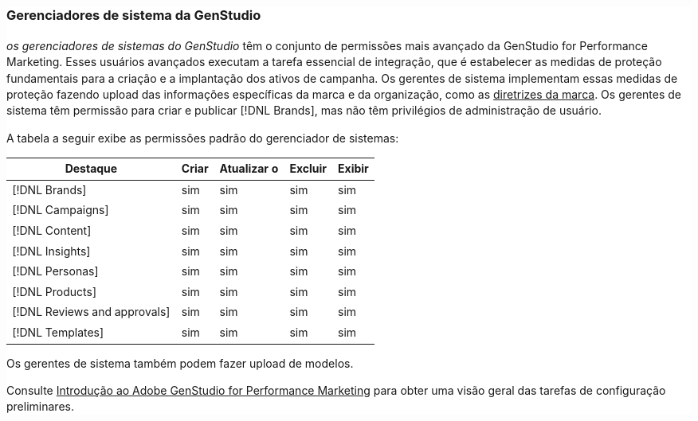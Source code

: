 ### Gerenciadores de sistema da GenStudio

_os gerenciadores de sistemas do GenStudio_ têm o conjunto de permissões mais avançado da GenStudio for Performance Marketing. Esses usuários avançados executam a tarefa essencial de integração, que é estabelecer as medidas de proteção fundamentais para a criação e a implantação dos ativos de campanha. Os gerentes de sistema implementam essas medidas de proteção fazendo upload das informações específicas da marca e da organização, como as [diretrizes da marca](./guidelines/overview.md). Os gerentes de sistema têm permissão para criar e publicar [!DNL Brands], mas não têm privilégios de administração de usuário.

A tabela a seguir exibe as permissões padrão do gerenciador de sistemas:

| Destaque | Criar | Atualizar o | Excluir | Exibir |
|-----------|----------------|----------------|----------------|----------------|
| [!DNL Brands] | sim | sim | sim | sim |
| [!DNL Campaigns] | sim | sim | sim | sim |
| [!DNL Content] | sim | sim | sim | sim |
| [!DNL Insights] | sim | sim | sim | sim |
| [!DNL Personas] | sim | sim | sim | sim |
| [!DNL Products] | sim | sim | sim | sim |
| [!DNL Reviews and approvals] | sim | sim | sim | sim |
| [!DNL Templates] | sim | sim | sim | sim |

Os gerentes de sistema também podem fazer upload de modelos.

Consulte [Introdução ao Adobe GenStudio for Performance Marketing](get-started.md) para obter uma visão geral das tarefas de configuração preliminares.
